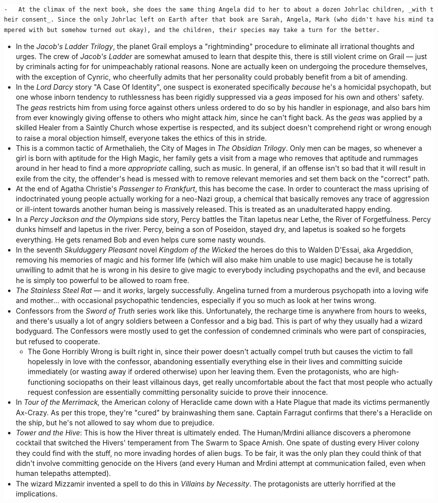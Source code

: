     -   At the climax of the next book, she does the same thing Angela did to her to about a dozen Johrlac children, _with their consent_. Since the only Johrlac left on Earth after that book are Sarah, Angela, Mark (who didn't have his mind tampered with but somehow turned out okay), and the children, their species may take a turn for the better.
-   In the _Jacob's Ladder Trilogy_, the planet Grail employs a "rightminding" procedure to eliminate all irrational thoughts and urges. The crew of _Jacob's Ladder_ are somewhat amused to learn that despite this, there is still violent crime on Grail — just by criminals acting for for unimpeachably rational reasons. None are actually keen on undergoing the procedure themselves, with the exception of Cynric, who cheerfully admits that her personality could probably benefit from a bit of amending.
-   In the _Lord Darcy_ story "A Case Of Identity", one suspect is exonerated specifically _because_ he's a homicidal psychopath, but one whose inborn tendency to ruthlessness has been rigidly suppressed via a _geas_ imposed for his own and others' safety. The _geas_ restricts him from using force against others unless ordered to do so by his handler in espionage, and also bars him from ever knowingly giving offense to others who might attack _him_, since he can't fight back. As the _geas_ was applied by a skilled Healer from a Saintly Church whose expertise is respected, and its subject doesn't comprehend right or wrong enough to raise a moral objection himself, everyone takes the ethics of this in stride.
-   This is a common tactic of Armethalieh, the City of Mages in _The Obsidian Trilogy_. Only men can be mages, so whenever a girl is born with aptitude for the High Magic, her family gets a visit from a mage who removes that aptitude and rummages around in her head to find a more _appropriate_ calling, such as music. In general, if an offense isn't so bad that it will result in exile from the city, the offender's head is messed with to remove relevant memories and set them back on the "correct" path.
-   At the end of Agatha Christie's _Passenger to Frankfurt_, this has become the case. In order to counteract the mass uprising of indoctrinated young people actually working for a neo-Nazi group, a chemical that basically removes any trace of aggression or ill-intent towards another human being is massively released. This is treated as an unadulterated happy ending.
-   In a _Percy Jackson and the Olympians_ side story, Percy battles the Titan Iapetus near Lethe, the River of Forgetfulness. Percy dunks himself and Iapetus in the river. Percy, being a son of Poseidon, stayed dry, and Iapetus is soaked so he forgets everything. He gets renamed Bob and even helps cure some nasty wounds.
-   In the seventh _Skulduggery Pleasant_ novel _Kingdom of the Wicked_ the heroes do this to Walden D'Essai, aka Argeddion, removing his memories of magic and his former life (which will also make him unable to use magic) because he is totally unwilling to admit that he is wrong in his desire to give magic to everybody including psychopaths and the evil, and because he is simply too powerful to be allowed to roam free.
-   _The Stainless Steel Rat_ — and it _works_, largely successfully. Angelina turned from a murderous psychopath into a loving wife and mother... with occasional psychopathic tendencies, especially if you so much as look at her twins wrong.
-   Confessors from the _Sword of Truth_ series work like this. Unfortunately, the recharge time is anywhere from hours to weeks, and there's usually a lot of angry soldiers between a Confessor and a big bad. This is part of why they usually had a wizard bodyguard. The Confessors were mostly used to get the confession of condemned criminals who were part of conspiracies, but refused to cooperate.
    -   The Gone Horribly Wrong is built right in, since their power doesn't actually compel truth but causes the victim to fall hopelessly in love with the confessor, abandoning essentially everything else in their lives and committing suicide immediately (or wasting away if ordered otherwise) upon her leaving them. Even the protagonists, who are high-functioning sociopaths on their least villainous days, get really uncomfortable about the fact that most people who actually request confession are essentially committing personality suicide to prove their innocence.
-   In _Tour of the Merrimack,_ the American colony of Heraclide came down with a Hate Plague that made its victims permanently Ax-Crazy. As per this trope, they're "cured" by brainwashing them sane. Captain Farragut confirms that there's a Heraclide on the ship, but he's not allowed to say whom due to prejudice.
-   _Tower and the Hive_: This is how the Hiver threat is ultimately ended. The Human/Mrdini alliance discovers a pheromone cocktail that switched the Hivers' temperament from The Swarm to Space Amish. One spate of dusting every Hiver colony they could find with the stuff, no more invading hordes of alien bugs. To be fair, it was the only plan they could think of that didn't involve committing genocide on the Hivers (and every Human and Mrdini attempt at communication failed, even when human telepaths attempted).
-   The wizard Mizzamir invented a spell to do this in _Villains by Necessity_. The protagonists are utterly horrified at the implications.